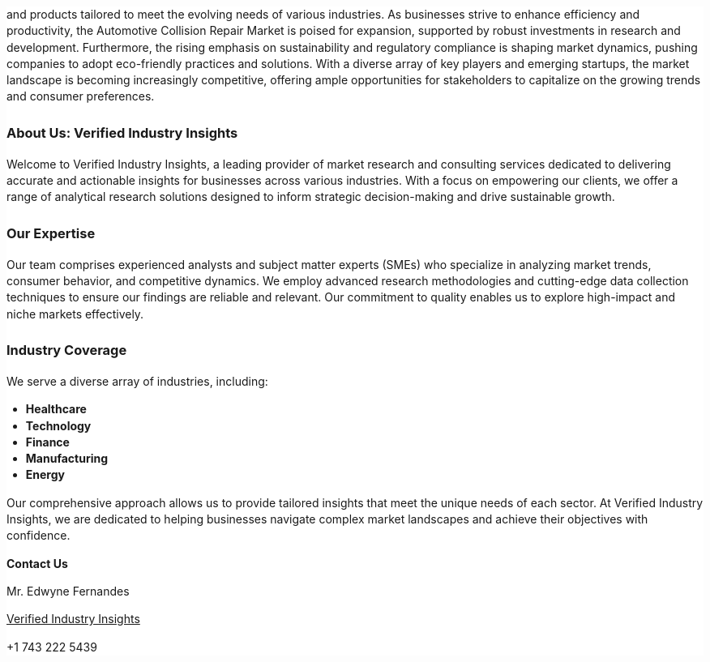 and products tailored to meet the evolving needs of various industries. As businesses strive to enhance efficiency and productivity, the Automotive Collision Repair Market is poised for expansion, supported by robust investments in research and development. Furthermore, the rising emphasis on sustainability and regulatory compliance is shaping market dynamics, pushing companies to adopt eco-friendly practices and solutions. With a diverse array of key players and emerging startups, the market landscape is becoming increasingly competitive, offering ample opportunities for stakeholders to capitalize on the growing trends and consumer preferences.</p><h3>About Us: Verified Industry Insights</h3><p>Welcome to Verified Industry Insights, a leading provider of market research and consulting services dedicated to delivering accurate and actionable insights for businesses across various industries. With a focus on empowering our clients, we offer a range of analytical research solutions designed to inform strategic decision-making and drive sustainable growth.</p><h3>Our Expertise</h3><p>Our team comprises experienced analysts and subject matter experts (SMEs) who specialize in analyzing market trends, consumer behavior, and competitive dynamics. We employ advanced research methodologies and cutting-edge data collection techniques to ensure our findings are reliable and relevant. Our commitment to quality enables us to explore high-impact and niche markets effectively.</p><h3>Industry Coverage</h3><p>We serve a diverse array of industries, including:</p><ul><li><strong>Healthcare</strong></li><li><strong>Technology</strong></li><li><strong>Finance</strong></li><li><strong>Manufacturing</strong></li><li><strong>Energy</strong></li></ul><p>Our comprehensive approach allows us to provide tailored insights that meet the unique needs of each sector. At Verified Industry Insights, we are dedicated to helping businesses navigate complex market landscapes and achieve their objectives with confidence.</p><p><strong>Contact Us</strong></p><p>Mr. Edwyne Fernandes</p><p><a href="https://www.verifiedindustryinsights.com/">Verified Industry Insights</a></p><p>+1 743 222 5439</p>